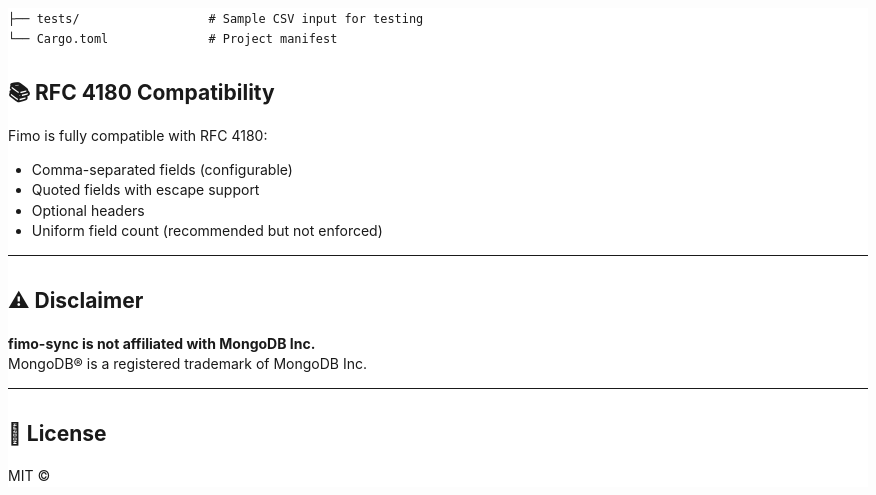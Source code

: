 ```pgsql
├── tests/                  # Sample CSV input for testing
└── Cargo.toml              # Project manifest
```

## 📚 RFC 4180 Compatibility

Fimo is fully compatible with RFC 4180:

* Comma-separated fields (configurable)
* Quoted fields with escape support
* Optional headers
* Uniform field count (recommended but not enforced)

---

## ⚠️ Disclaimer

**fimo-sync is not affiliated with MongoDB Inc.**  
MongoDB® is a registered trademark of MongoDB Inc.

---

## 📜 License

MIT © 
